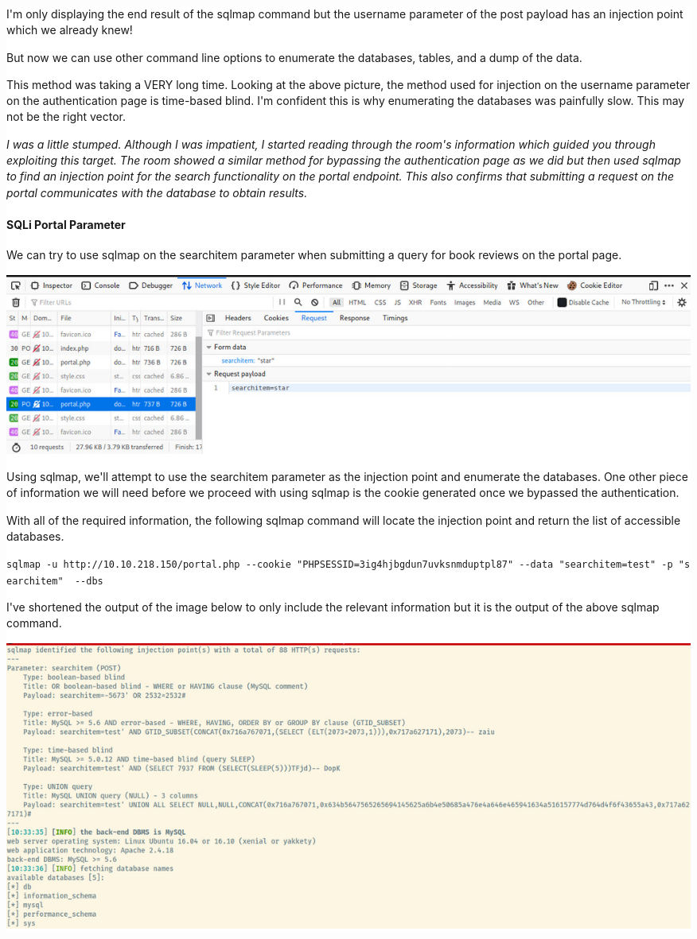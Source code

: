 I'm only displaying the end result of the sqlmap command but the username parameter of the post payload has an injection point which we already knew!

But now we can use other command line options to enumerate the databases, tables, and a dump of the data.

This method was taking a VERY long time. Looking at the above picture, the method used for injection on the username parameter on the authentication page is time-based blind. I'm confident this is why enumerating the databases was painfully slow. This may not be the right vector.

*I was a little stumped. Although I was impatient, I started reading through the room's information which guided you through exploiting this target. The room showed a similar method for bypassing the authentication page as we did but then used sqlmap to find an injection point for the search functionality on the portal endpoint. This also confirms that submitting a request on the portal communicates with the database to obtain results.*

#### SQLi Portal Parameter

We can try to use sqlmap on the searchitem parameter when submitting a query for book reviews on the portal page.

![portal request body](/assets/img/posts/thm-gamezone/portal-request-body.jpg)

Using sqlmap, we'll attempt to use the searchitem parameter as the injection point and enumerate the databases. One other piece of information we will need before we proceed with using sqlmap is the cookie generated once we bypassed the authentication.

With all of the required information, the following sqlmap command will locate the injection point and return the list of accessible databases.

`sqlmap -u http://10.10.218.150/portal.php --cookie "PHPSESSID=3ig4hjbgdun7uvksnmduptpl87" --data "searchitem=test" -p "searchitem"  --dbs
`

I've shortened the output of the image below to only include the relevant information but it is the output of the above sqlmap command.

![portal sqlmap](/assets/img/posts/thm-gamezone/portal-sqlmap.jpg)